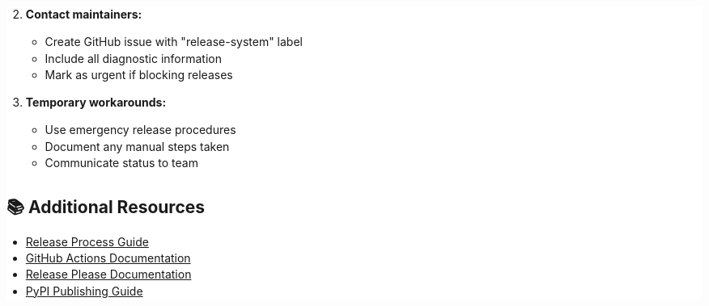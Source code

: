 2. **Contact maintainers:**
   - Create GitHub issue with "release-system" label
   - Include all diagnostic information
   - Mark as urgent if blocking releases

3. **Temporary workarounds:**
   - Use emergency release procedures
   - Document any manual steps taken
   - Communicate status to team

## 📚 Additional Resources

- [Release Process Guide](RELEASE_PROCESS_GUIDE.md)
- [GitHub Actions Documentation](https://docs.github.com/en/actions)
- [Release Please Documentation](https://github.com/googleapis/release-please)
- [PyPI Publishing Guide](https://packaging.python.org/en/latest/guides/publishing-package-distribution-releases-using-github-actions-ci-cd-workflows/)
